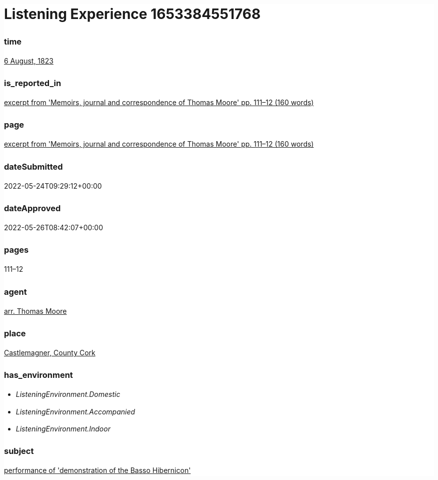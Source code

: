 # Listening Experience 1653384551768

### time


[6 August, 1823](#6-August-1823)

### is_reported_in


[excerpt from 'Memoirs, journal and correspondence of Thomas Moore' pp. 111–12 (160 words)](#excerpt-from-'Memoirs-journal-and-correspondence-of-Thomas-Moore'-pp.-111–12-(160-words))

### page


[excerpt from 'Memoirs, journal and correspondence of Thomas Moore' pp. 111–12 (160 words)](#excerpt-from-'Memoirs-journal-and-correspondence-of-Thomas-Moore'-pp.-111–12-(160-words))

### dateSubmitted


2022-05-24T09:29:12+00:00

### dateApproved


2022-05-26T08:42:07+00:00

### pages


111–12

### agent


[arr. Thomas Moore](#arr.-Thomas-Moore)

### place


[Castlemagner, County Cork](#Castlemagner-County-Cork)

### has_environment

 - *ListeningEnvironment.Domestic*

 - *ListeningEnvironment.Accompanied*

 - *ListeningEnvironment.Indoor*

### subject


[performance of 'demonstration of the Basso Hibernicon'](#performance-of-'demonstration-of-the-Basso-Hibernicon')
